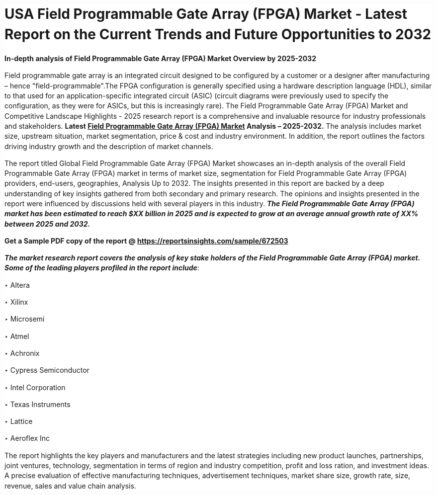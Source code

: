 # USA Field Programmable Gate Array (FPGA) Market - Latest Report on the Current Trends and Future Opportunities to 2032

<strong>In-depth analysis of Field Programmable Gate Array (FPGA) Market Overview by 2025-2032</strong></p>

Field programmable gate array is an integrated circuit designed to be configured by a customer or a designer after manufacturing – hence &#34;field-programmable&#34;.The FPGA configuration is generally specified using a hardware description language (HDL), similar to that used for an application-specific integrated circuit (ASIC) (circuit diagrams were previously used to specify the configuration, as they were for ASICs, but this is increasingly rare). The Field Programmable Gate Array (FPGA) Market and Competitive Landscape Highlights - 2025 research report is a comprehensive and invaluable resource for industry professionals and stakeholders. <strong>Latest <a href=https://www.reportsinsights.com/sample/672503>Field Programmable Gate Array (FPGA) Market</a> Analysis – 2025-2032.</strong>  The analysis includes market size, upstream situation, market segmentation, price & cost and industry environment. In addition, the report outlines the factors driving industry growth and the description of market channels.

The report titled Global Field Programmable Gate Array (FPGA) Market showcases an in-depth analysis of the overall Field Programmable Gate Array (FPGA) market in terms of market size, segmentation for Field Programmable Gate Array (FPGA) providers, end-users, geographies, Analysis Up to 2032. The insights presented in this report are backed by a deep understanding of key insights gathered from both secondary and primary research. The opinions and insights presented in the report were influenced by discussions held with several players in this industry. <strong><em>The Field Programmable Gate Array (FPGA) market has been estimated to reach $XX billion in 2025 and is expected to grow at an average annual growth rate of XX% between 2025 and 2032.</em></strong>

<strong>Get a Sample PDF copy of the report @ <a href=https://reportsinsights.com/sample/672503>https://reportsinsights.com/sample/672503</a></strong>

<strong><em>The market research report covers the analysis of key stake holders of the Field Programmable Gate Array (FPGA) market. Some of the leading players profiled in the report include</em></strong>: 

‣ Altera 

‣ Xilinx 

‣ Microsemi 

‣ Atmel 

‣ Achronix 

‣ Cypress Semiconductor 

‣ Intel Corporation 

‣ Texas Instruments 

‣ Lattice

‣ Aeroflex Inc

The report highlights the key players and manufacturers and the latest strategies including new product launches, partnerships, joint ventures, technology, segmentation in terms of region and industry competition, profit and loss ration, and investment ideas. A precise evaluation of effective manufacturing techniques, advertisement techniques, market share size, growth rate, size, revenue, sales and value chain analysis.
